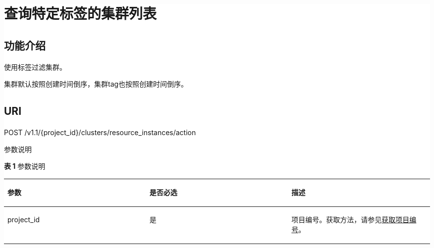 # 查询特定标签的集群列表<a name="ZH-CN_TOPIC_0112442490"></a>

## 功能介绍<a name="zh-cn_topic_0110707086_section1471126172111"></a>

使用标签过滤集群。

集群默认按照创建时间倒序，集群tag也按照创建时间倒序。

## URI<a name="zh-cn_topic_0110707086_section315415176217"></a>

POST /v1.1/\{project\_id\}/clusters/resource\_instances/action

参数说明

**表 1**  参数说明

<a name="zh-cn_topic_0110707086_table2882182815226"></a>
<table><thead align="left"><tr id="zh-cn_topic_0110707086_row12884528142211"><th class="cellrowborder" valign="top" width="33.33333333333333%" id="mcps1.2.4.1.1"><p id="zh-cn_topic_0110707086_p7884228122214"><a name="zh-cn_topic_0110707086_p7884228122214"></a><a name="zh-cn_topic_0110707086_p7884228122214"></a>参数</p>
</th>
<th class="cellrowborder" valign="top" width="33.33333333333333%" id="mcps1.2.4.1.2"><p id="zh-cn_topic_0110707086_p388412816227"><a name="zh-cn_topic_0110707086_p388412816227"></a><a name="zh-cn_topic_0110707086_p388412816227"></a>是否必选</p>
</th>
<th class="cellrowborder" valign="top" width="33.33333333333333%" id="mcps1.2.4.1.3"><p id="zh-cn_topic_0110707086_p19884182820220"><a name="zh-cn_topic_0110707086_p19884182820220"></a><a name="zh-cn_topic_0110707086_p19884182820220"></a>描述</p>
</th>
</tr>
</thead>
<tbody><tr id="zh-cn_topic_0110707086_row78841828112220"><td class="cellrowborder" valign="top" width="33.33333333333333%" headers="mcps1.2.4.1.1 "><p id="zh-cn_topic_0110707086_p18884132810221"><a name="zh-cn_topic_0110707086_p18884132810221"></a><a name="zh-cn_topic_0110707086_p18884132810221"></a>project_id</p>
</td>
<td class="cellrowborder" valign="top" width="33.33333333333333%" headers="mcps1.2.4.1.2 "><p id="zh-cn_topic_0110707086_p29494508194812"><a name="zh-cn_topic_0110707086_p29494508194812"></a><a name="zh-cn_topic_0110707086_p29494508194812"></a>是</p>
</td>
<td class="cellrowborder" valign="top" width="33.33333333333333%" headers="mcps1.2.4.1.3 "><p id="zh-cn_topic_0110707086_p40820562194812"><a name="zh-cn_topic_0110707086_p40820562194812"></a><a name="zh-cn_topic_0110707086_p40820562194812"></a>项目编号。获取方法，请参见<a href="获取项目编号.md">获取项目编号</a>。</p>
</td>
</tr>
</tbody>
</table>
